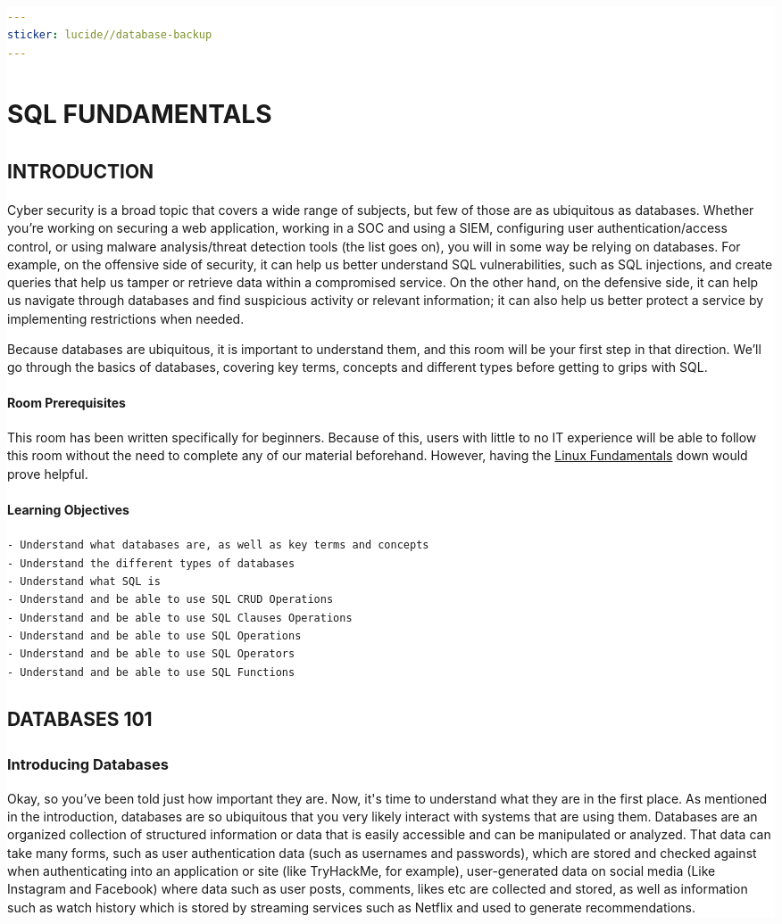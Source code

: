```yaml
---
sticker: lucide//database-backup
---
```


# SQL FUNDAMENTALS

## INTRODUCTION

Cyber security is a broad topic that covers a wide range of subjects, but few of those are as ubiquitous as databases. Whether you’re working on securing a web application, working in a SOC and using a SIEM, configuring user authentication/access control, or using malware analysis/threat detection tools (the list goes on), you will in some way be relying on databases. For example, on the offensive side of security, it can help us better understand SQL vulnerabilities, such as SQL injections, and create queries that help us tamper or retrieve data within a compromised service. On the other hand, on the defensive side, it can help us navigate through databases and find suspicious activity or relevant information; it can also help us better protect a service by implementing restrictions when needed.

Because databases are ubiquitous, it is important to understand them, and this room will be your first step in that direction. We’ll go through the basics of databases, covering key terms, concepts and different types before getting to grips with SQL.

#### Room Prerequisites

This room has been written specifically for beginners. Because of this, users with little to no IT experience will be able to follow this room without the need to complete any of our material beforehand. However, having the [Linux Fundamentals](https://tryhackme.com/module/linux-fundamentals) down would prove helpful.

#### Learning Objectives

```ad-info
- Understand what databases are, as well as key terms and concepts
- Understand the different types of databases 
- Understand what SQL is
- Understand and be able to use SQL CRUD Operations
- Understand and be able to use SQL Clauses Operations
- Understand and be able to use SQL Operations
- Understand and be able to use SQL Operators
- Understand and be able to use SQL Functions
```

## DATABASES 101

### Introducing Databases

Okay, so you’ve been told just how important they are. Now, it's time to understand what they are in the first place. As mentioned in the introduction, databases are so ubiquitous that you very likely interact with systems that are using them. Databases are an organized collection of structured information or data that is easily accessible and can be manipulated or analyzed. That data can take many forms, such as user authentication data (such as usernames and passwords), which are stored and checked against when authenticating into an application or site (like TryHackMe, for example), user-generated data on social media (Like Instagram and Facebook) where data such as user posts, comments, likes etc are collected and stored, as well as information such as watch history which is stored by streaming services such as Netflix and used to generate recommendations.&#x20;
